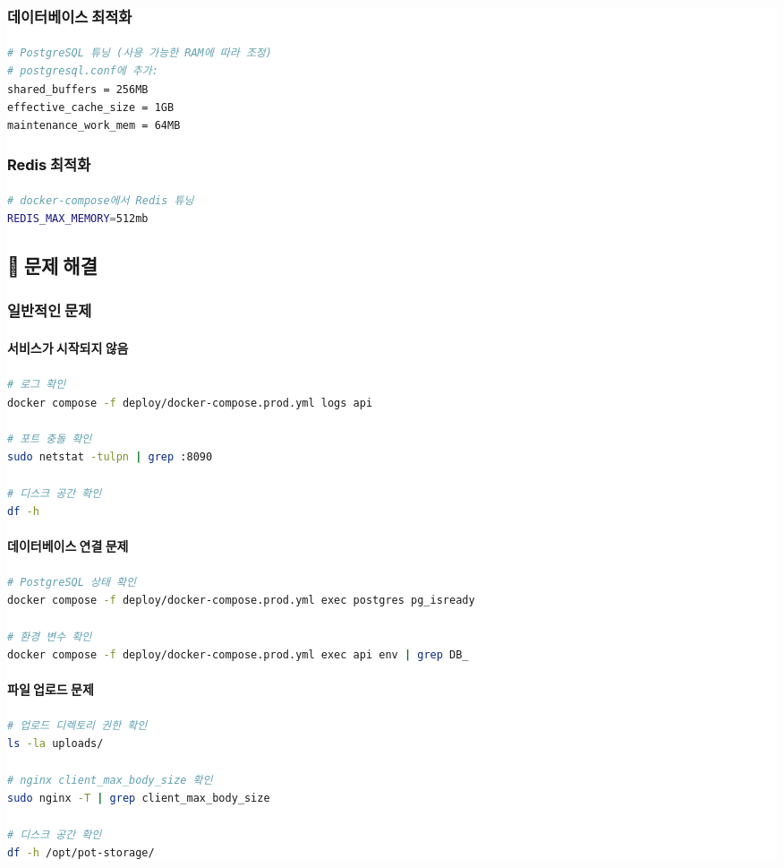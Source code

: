 ### 데이터베이스 최적화
```bash
# PostgreSQL 튜닝 (사용 가능한 RAM에 따라 조정)
# postgresql.conf에 추가:
shared_buffers = 256MB
effective_cache_size = 1GB
maintenance_work_mem = 64MB
```

### Redis 최적화
```bash
# docker-compose에서 Redis 튜닝
REDIS_MAX_MEMORY=512mb
```

## 🔧 문제 해결

### 일반적인 문제

#### 서비스가 시작되지 않음
```bash
# 로그 확인
docker compose -f deploy/docker-compose.prod.yml logs api

# 포트 충돌 확인
sudo netstat -tulpn | grep :8090

# 디스크 공간 확인
df -h
```

#### 데이터베이스 연결 문제
```bash
# PostgreSQL 상태 확인
docker compose -f deploy/docker-compose.prod.yml exec postgres pg_isready

# 환경 변수 확인
docker compose -f deploy/docker-compose.prod.yml exec api env | grep DB_
```

#### 파일 업로드 문제
```bash
# 업로드 디렉토리 권한 확인
ls -la uploads/

# nginx client_max_body_size 확인
sudo nginx -T | grep client_max_body_size

# 디스크 공간 확인
df -h /opt/pot-storage/
```
